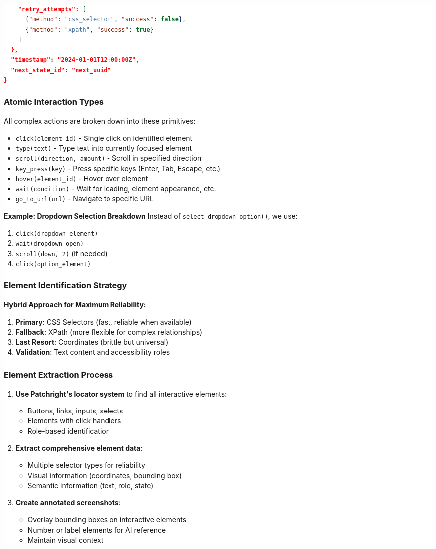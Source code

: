 ```json
    "retry_attempts": [
      {"method": "css_selector", "success": false},
      {"method": "xpath", "success": true}
    ]
  },
  "timestamp": "2024-01-01T12:00:00Z",
  "next_state_id": "next_uuid"
}
```

### Atomic Interaction Types

All complex actions are broken down into these primitives:

- `click(element_id)` - Single click on identified element
- `type(text)` - Type text into currently focused element
- `scroll(direction, amount)` - Scroll in specified direction
- `key_press(key)` - Press specific keys (Enter, Tab, Escape, etc.)
- `hover(element_id)` - Hover over element
- `wait(condition)` - Wait for loading, element appearance, etc.
- `go_to_url(url)` - Navigate to specific URL

**Example: Dropdown Selection Breakdown**
Instead of `select_dropdown_option()`, we use:
1. `click(dropdown_element)`
2. `wait(dropdown_open)`
3. `scroll(down, 2)` (if needed)
4. `click(option_element)`

### Element Identification Strategy

**Hybrid Approach for Maximum Reliability:**

1. **Primary**: CSS Selectors (fast, reliable when available)
2. **Fallback**: XPath (more flexible for complex relationships)
3. **Last Resort**: Coordinates (brittle but universal)
4. **Validation**: Text content and accessibility roles

### Element Extraction Process

1. **Use Patchright's locator system** to find all interactive elements:
   - Buttons, links, inputs, selects
   - Elements with click handlers
   - Role-based identification

2. **Extract comprehensive element data**:
   - Multiple selector types for reliability
   - Visual information (coordinates, bounding box)
   - Semantic information (text, role, state)

3. **Create annotated screenshots**:
   - Overlay bounding boxes on interactive elements
   - Number or label elements for AI reference
   - Maintain visual context
